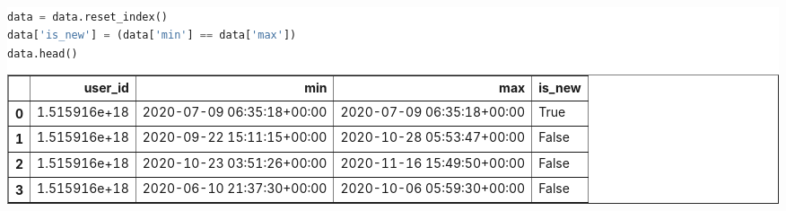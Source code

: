 </div>




```python
data = data.reset_index()
data['is_new'] = (data['min'] == data['max'])
data.head()
```




<div>
<style scoped>
    .dataframe tbody tr th:only-of-type {
        vertical-align: middle;
    }

    .dataframe tbody tr th {
        vertical-align: top;
    }
    
    .dataframe thead th {
        text-align: right;
    }
</style>
<table border="1" class="dataframe">
  <thead>
    <tr style="text-align: right;">
      <th></th>
      <th>user_id</th>
      <th>min</th>
      <th>max</th>
      <th>is_new</th>
    </tr>
  </thead>
  <tbody>
    <tr>
      <th>0</th>
      <td>1.515916e+18</td>
      <td>2020-07-09 06:35:18+00:00</td>
      <td>2020-07-09 06:35:18+00:00</td>
      <td>True</td>
    </tr>
    <tr>
      <th>1</th>
      <td>1.515916e+18</td>
      <td>2020-09-22 15:11:15+00:00</td>
      <td>2020-10-28 05:53:47+00:00</td>
      <td>False</td>
    </tr>
    <tr>
      <th>2</th>
      <td>1.515916e+18</td>
      <td>2020-10-23 03:51:26+00:00</td>
      <td>2020-11-16 15:49:50+00:00</td>
      <td>False</td>
    </tr>
    <tr>
      <th>3</th>
      <td>1.515916e+18</td>
      <td>2020-06-10 21:37:30+00:00</td>
      <td>2020-10-06 05:59:30+00:00</td>
      <td>False</td>
    </tr>
    <tr>